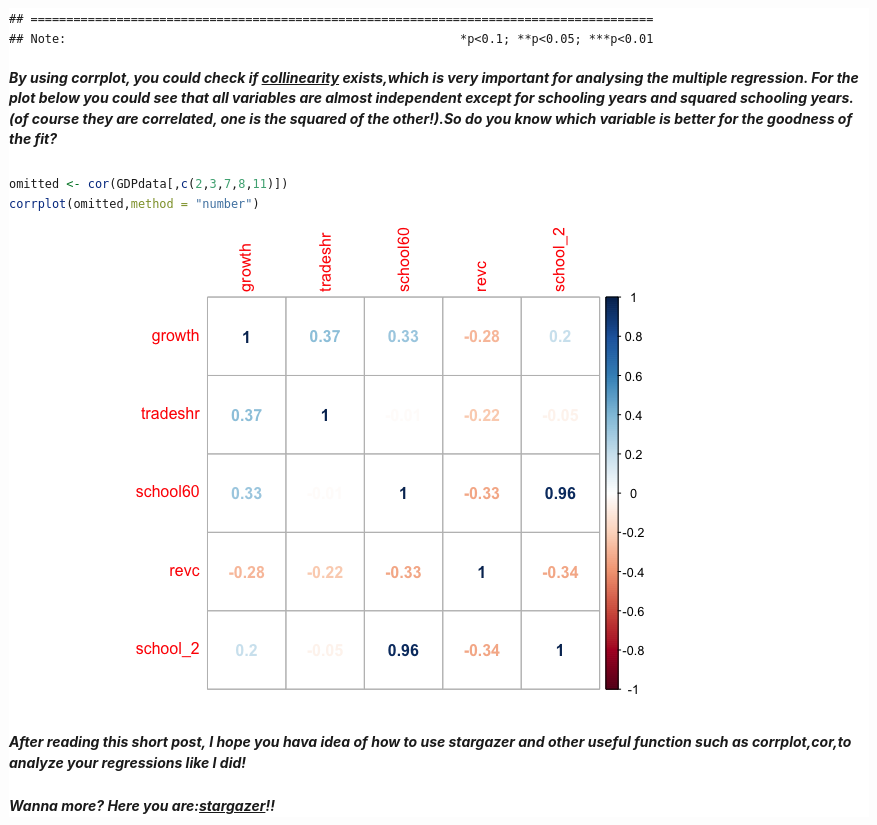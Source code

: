     ## =======================================================================================
    ## Note:                                                       *p<0.1; **p<0.05; ***p<0.01

##### By using corrplot, you could check if [collinearity](https://onlinecourses.science.psu.edu/stat501/node/344) exists,which is very important for analysing the multiple regression. For the plot below you could see that all variables are almost independent except for schooling years and squared schooling years. (of course they are correlated, one is the squared of the other!).So do you know which variable is better for the goodness of the fit?

``` r
omitted <- cor(GDPdata[,c(2,3,7,8,11)])
corrplot(omitted,method = "number")
```

![](post1-Site-Bai_files/figure-markdown_github-ascii_identifiers/unnamed-chunk-10-1.png)

##### After reading this short post, I hope you hava idea of how to use stargazer and other useful function such as corrplot,cor,to analyze your regressions like I did!

##### Wanna more? Here you are:[stargazer](https://www.r-statistics.com/2013/01/stargazer-package-for-beautiful-latex-tables-from-r-statistical-models-output/)!!
